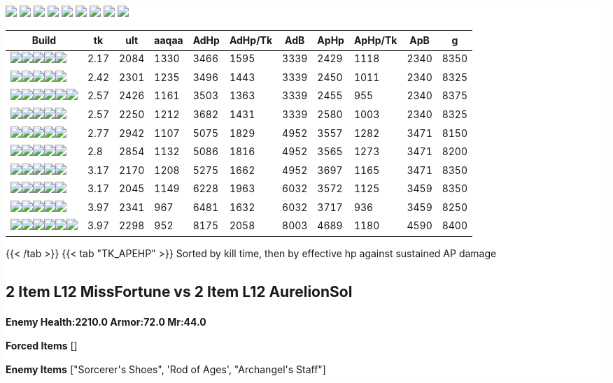 
![](/Styles/Sorcery/ArcaneComet/ArcaneComet.png)
![](/Styles/Sorcery/ManaflowBand/ManaflowBand.png)
![](/Styles/Sorcery/AbsoluteFocus/AbsoluteFocus.png)
![](/Styles/Sorcery/GatheringStorm/GatheringStorm.png)
![](/Styles/Precision/LegendAlacrity/LegendAlacrity.png)
![](/Styles/Precision/CutDown/CutDown.png)
![](/StatMods/StatModsAdaptiveForceIcon.png)
![](/StatMods/StatModsAdaptiveForceIcon.png)
![](/StatMods/StatModsArmorIcon.png)





 Build |tk|ult|aaqaa|AdHp|AdHp/Tk|AdB|ApHp|ApHp/Tk|ApB|g
-|-|-|-|-|-|-|-|-|-|-
![](/item/6672.png)![](/item/3153.png)![](/item/1001.png)![](/item/1055.png)![](/item/1038.png)|2.17|2084|1330|3466|1595|3339|2429|1118|2340|8350
![](/item/3153.png)![](/item/6675.png)![](/item/1001.png)![](/item/1055.png)![](/item/1037.png)|2.42|2301|1235|3496|1443|3339|2450|1011|2340|8325
![](/item/6672.png)![](/item/3074.png)![](/item/1001.png)![](/item/1055.png)![](/item/1037.png)![](/item/1036.png)|2.57|2426|1161|3503|1363|3339|2455|955|2340|8375
![](/item/3153.png)![](/item/3074.png)![](/item/1001.png)![](/item/1055.png)![](/item/1037.png)|2.57|2250|1212|3682|1431|3339|2580|1003|2340|8325
![](/item/6673.png)![](/item/6691.png)![](/item/1001.png)![](/item/1055.png)![](/item/1038.png)|2.77|2942|1107|5075|1829|4952|3557|1282|3471|8150
![](/item/6673.png)![](/item/3142.png)![](/item/1055.png)![](/item/1038.png)![](/item/1036.png)|2.8|2854|1132|5086|1816|4952|3565|1273|3471|8200
![](/item/3153.png)![](/item/6673.png)![](/item/1001.png)![](/item/1055.png)![](/item/1038.png)|3.17|2170|1208|5275|1662|4952|3697|1165|3471|8350
![](/item/3153.png)![](/item/3026.png)![](/item/1001.png)![](/item/1055.png)![](/item/1038.png)|3.17|2045|1149|6228|1963|6032|3572|1125|3459|8350
![](/item/3072.png)![](/item/3026.png)![](/item/1001.png)![](/item/1055.png)![](/item/1038.png)|3.97|2341|967|6481|1632|6032|3717|936|3459|8250
![](/item/6673.png)![](/item/3026.png)![](/item/1001.png)![](/item/1055.png)![](/item/1038.png)![](/item/1036.png)|3.97|2298|952|8175|2058|8003|4689|1180|4590|8400
{{< /tab >}}
{{< tab "TK_APEHP" >}}
Sorted by kill time, then by effective hp against sustained AP damage
## 2 Item L12 MissFortune vs 2 Item L12 AurelionSol

**Enemy Health:2210.0 Armor:72.0 Mr:44.0**


**Forced Items** []








**Enemy Items** ["Sorcerer's Shoes", 'Rod of Ages', "Archangel's Staff"]

